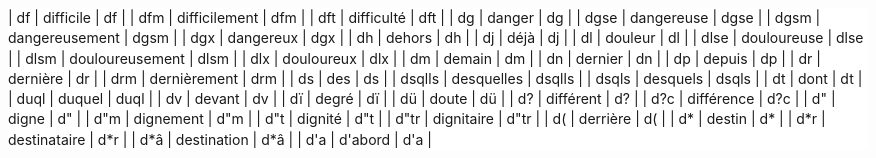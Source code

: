 | df | difficile | df |
| dfm | difficilement | dfm |
| dft | difficulté | dft |
| dg | danger | dg |
| dgse | dangereuse | dgse |
| dgsm | dangereusement | dgsm |
| dgx | dangereux | dgx |
| dh | dehors | dh |
| dj | déjà | dj |
| dl | douleur | dl |
| dlse | douloureuse | dlse |
| dlsm | douloureusement | dlsm |
| dlx | douloureux | dlx |
| dm | demain | dm |
| dn | dernier | dn |
| dp | depuis | dp |
| dr | dernière | dr |
| drm | dernièrement | drm |
| ds | des | ds |
| dsqlls | desquelles | dsqlls |
| dsqls | desquels | dsqls |
| dt | dont | dt |
| duql | duquel | duql |
| dv | devant | dv |
| dï | degré | dï |
| dü | doute | dü |
| d? | différent | d? |
| d?c | différence | d?c |
| d\" | digne | d\" |
| d\"m | dignement | d\"m |
| d\"t | dignité | d\"t |
| d\"tr | dignitaire | d\"tr |
| d( | derrière | d( |
| d\* | destin | d\* |
| d\*r | destinataire | d\*r |
| d\*â | destination | d\*â |
| d\'a | d\'abord | d\'a |